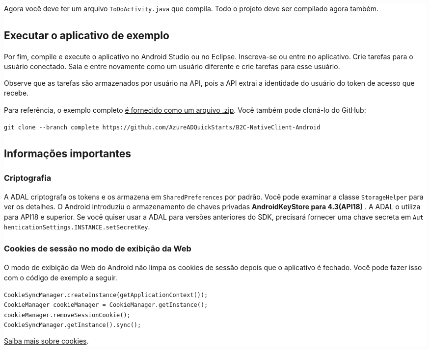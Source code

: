 Agora você deve ter um arquivo `ToDoActivity.java` que compila. Todo o projeto deve ser compilado agora também.

## <a name="run-the-sample-app"></a>Executar o aplicativo de exemplo
Por fim, compile e execute o aplicativo no Android Studio ou no Eclipse. Inscreva-se ou entre no aplicativo. Crie tarefas para o usuário conectado. Saia e entre novamente como um usuário diferente e crie tarefas para esse usuário.

Observe que as tarefas são armazenados por usuário na API, pois a API extrai a identidade do usuário do token de acesso que recebe.

Para referência, o exemplo completo [é fornecido como um arquivo .zip](https://github.com/AzureADQuickStarts/B2C-NativeClient-Android/archive/complete.zip). Você também pode cloná-lo do GitHub:

```git clone --branch complete https://github.com/AzureADQuickStarts/B2C-NativeClient-Android```

## <a name="important-information"></a>Informações importantes
### <a name="encryption"></a>Criptografia
A ADAL criptografa os tokens e os armazena em `SharedPreferences` por padrão. Você pode examinar a classe `StorageHelper` para ver os detalhes. O Android introduziu o armazenamento de chaves privadas **AndroidKeyStore para 4.3(API18)** . A ADAL o utiliza para API18 e superior. Se você quiser usar a ADAL para versões anteriores do SDK, precisará fornecer uma chave secreta em `AuthenticationSettings.INSTANCE.setSecretKey`.

### <a name="session-cookies-in-web-view"></a>Cookies de sessão no modo de exibição da Web
O modo de exibição da Web do Android não limpa os cookies de sessão depois que o aplicativo é fechado. Você pode fazer isso com o código de exemplo a seguir.

```
CookieSyncManager.createInstance(getApplicationContext());
CookieManager cookieManager = CookieManager.getInstance();
cookieManager.removeSessionCookie();
CookieSyncManager.getInstance().sync();
```
[Saiba mais sobre cookies](http://developer.android.com/reference/android/webkit/CookieSyncManager.html).



<!--HONumber=Nov16_HO3-->


